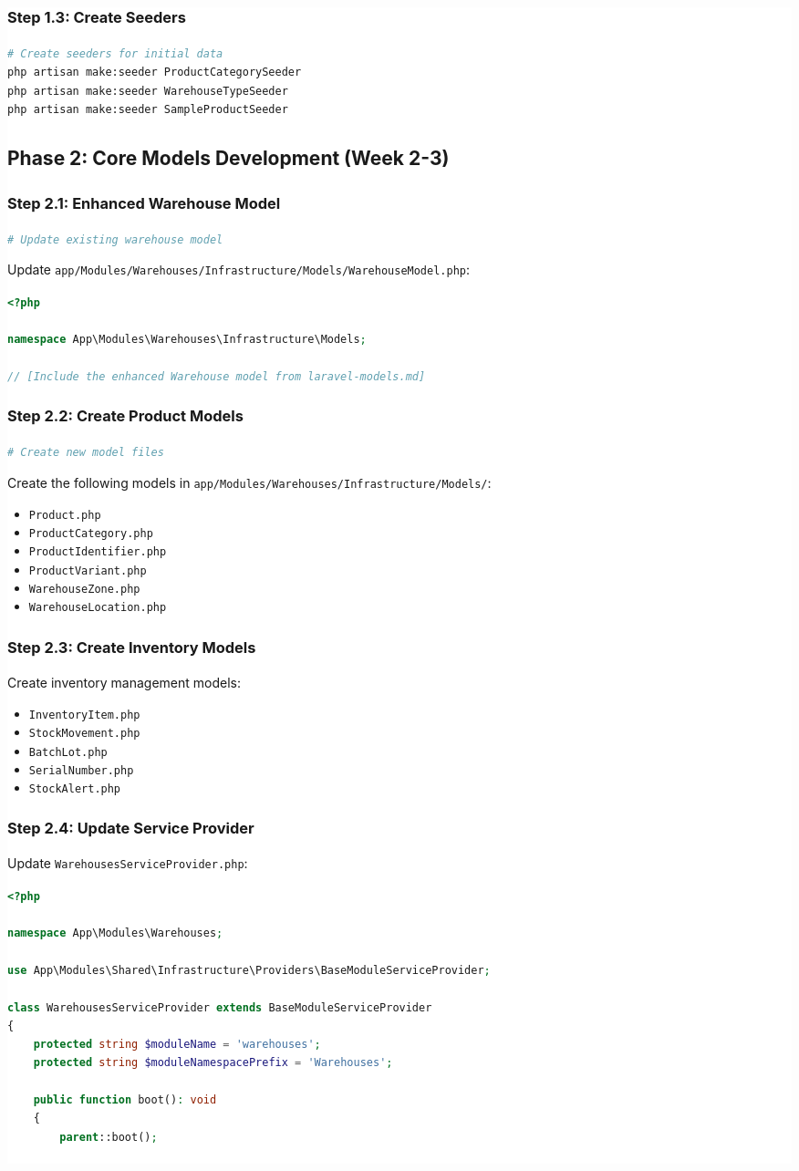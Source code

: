 ### Step 1.3: Create Seeders
```bash
# Create seeders for initial data
php artisan make:seeder ProductCategorySeeder
php artisan make:seeder WarehouseTypeSeeder
php artisan make:seeder SampleProductSeeder
```

## Phase 2: Core Models Development (Week 2-3)

### Step 2.1: Enhanced Warehouse Model
```bash
# Update existing warehouse model
```

Update `app/Modules/Warehouses/Infrastructure/Models/WarehouseModel.php`:

```php
<?php

namespace App\Modules\Warehouses\Infrastructure\Models;

// [Include the enhanced Warehouse model from laravel-models.md]
```

### Step 2.2: Create Product Models
```bash
# Create new model files
```

Create the following models in `app/Modules/Warehouses/Infrastructure/Models/`:
- `Product.php`
- `ProductCategory.php`
- `ProductIdentifier.php`
- `ProductVariant.php`
- `WarehouseZone.php`
- `WarehouseLocation.php`

### Step 2.3: Create Inventory Models
Create inventory management models:
- `InventoryItem.php`
- `StockMovement.php`
- `BatchLot.php`
- `SerialNumber.php`
- `StockAlert.php`

### Step 2.4: Update Service Provider
Update `WarehousesServiceProvider.php`:

```php
<?php

namespace App\Modules\Warehouses;

use App\Modules\Shared\Infrastructure\Providers\BaseModuleServiceProvider;

class WarehousesServiceProvider extends BaseModuleServiceProvider
{
    protected string $moduleName = 'warehouses';
    protected string $moduleNamespacePrefix = 'Warehouses';

    public function boot(): void
    {
        parent::boot();
        
```